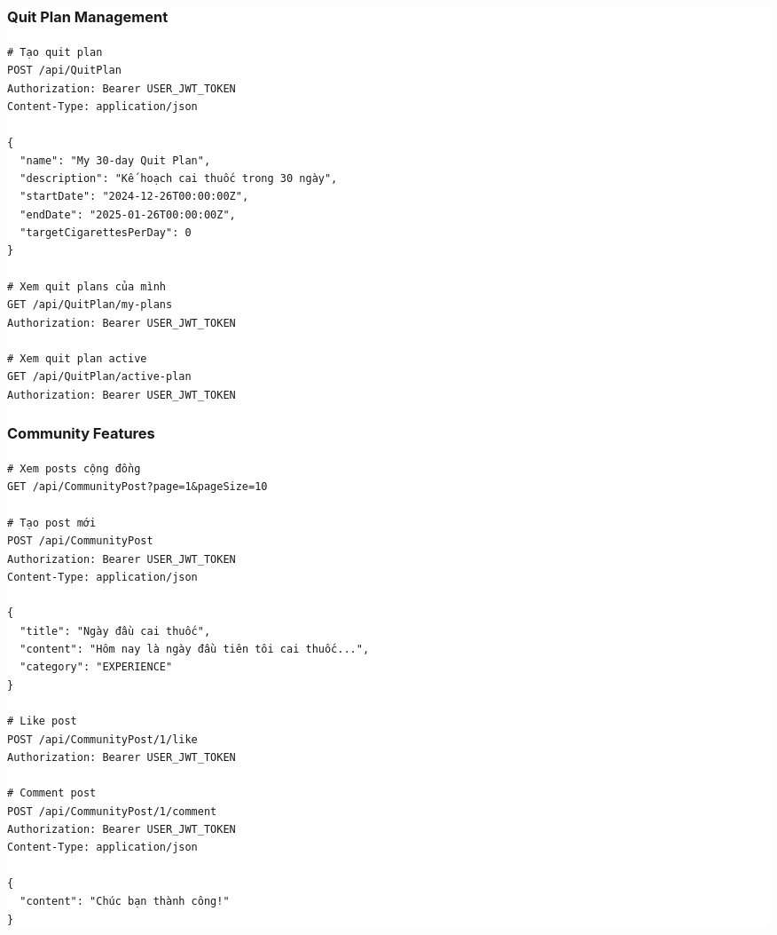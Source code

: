 ### **Quit Plan Management**
```http
# Tạo quit plan
POST /api/QuitPlan
Authorization: Bearer USER_JWT_TOKEN
Content-Type: application/json

{
  "name": "My 30-day Quit Plan",
  "description": "Kế hoạch cai thuốc trong 30 ngày",
  "startDate": "2024-12-26T00:00:00Z",
  "endDate": "2025-01-26T00:00:00Z",
  "targetCigarettesPerDay": 0
}

# Xem quit plans của mình
GET /api/QuitPlan/my-plans
Authorization: Bearer USER_JWT_TOKEN

# Xem quit plan active
GET /api/QuitPlan/active-plan
Authorization: Bearer USER_JWT_TOKEN
```

### **Community Features**
```http
# Xem posts cộng đồng
GET /api/CommunityPost?page=1&pageSize=10

# Tạo post mới
POST /api/CommunityPost
Authorization: Bearer USER_JWT_TOKEN
Content-Type: application/json

{
  "title": "Ngày đầu cai thuốc",
  "content": "Hôm nay là ngày đầu tiên tôi cai thuốc...",
  "category": "EXPERIENCE"
}

# Like post
POST /api/CommunityPost/1/like
Authorization: Bearer USER_JWT_TOKEN

# Comment post
POST /api/CommunityPost/1/comment
Authorization: Bearer USER_JWT_TOKEN
Content-Type: application/json

{
  "content": "Chúc bạn thành công!"
}
```
